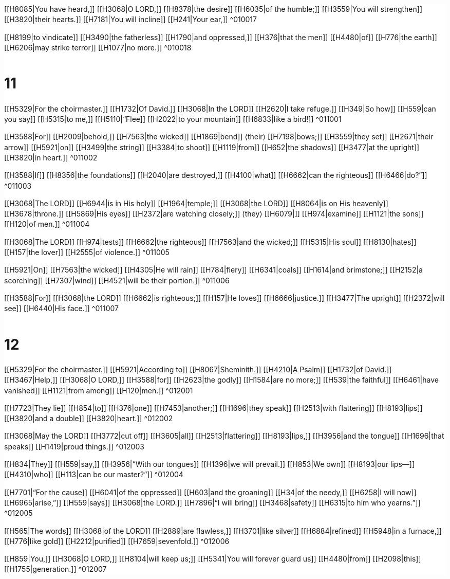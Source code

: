 [[H8085|You have heard,]] [[H3068|O LORD,]] [[H8378|the desire]] [[H6035|of the humble;]] [[H3559|You will strengthen]] [[H3820|their hearts.]] [[H7181|You will incline]] [[H241|Your ear,]] ^010017

[[H8199|to vindicate]] [[H3490|the fatherless]] [[H1790|and oppressed,]] [[H376|that the men]] [[H4480|of]] [[H776|the earth]] [[H6206|may strike terror]] [[H1077|no more.]] ^010018

# 11

[[H5329|For the choirmaster.]] [[H1732|Of David.]] [[H3068|In the LORD]] [[H2620|I take refuge.]] [[H349|So how]] [[H559|can you say]] [[H5315|to me,]] [[H5110|“Flee]] [[H2022|to your mountain]] [[H6833|like a bird!]] ^011001

[[H3588|For]] [[H2009|behold,]] [[H7563|the wicked]] [[H1869|bend]] ⟨their⟩ [[H7198|bows;]] [[H3559|they set]] [[H2671|their arrow]] [[H5921|on]] [[H3499|the string]] [[H3384|to shoot]] [[H1119|from]] [[H652|the shadows]] [[H3477|at the upright]] [[H3820|in heart.]] ^011002

[[H3588|If]] [[H8356|the foundations]] [[H2040|are destroyed,]] [[H4100|what]] [[H6662|can the righteous]] [[H6466|do?”]] ^011003

[[H3068|The LORD]] [[H6944|is in His holy]] [[H1964|temple;]] [[H3068|the LORD]] [[H8064|is on His heavenly]] [[H3678|throne.]] [[H5869|His eyes]] [[H2372|are watching closely;]] ⟨they⟩ [[H6079|]] [[H974|examine]] [[H1121|the sons]] [[H120|of men.]] ^011004

[[H3068|The LORD]] [[H974|tests]] [[H6662|the righteous]] [[H7563|and the wicked;]] [[H5315|His soul]] [[H8130|hates]] [[H157|the lover]] [[H2555|of violence.]] ^011005

[[H5921|On]] [[H7563|the wicked]] [[H4305|He will rain]] [[H784|fiery]] [[H6341|coals]] [[H1614|and brimstone;]] [[H2152|a scorching]] [[H7307|wind]] [[H4521|will be their portion.]] ^011006

[[H3588|For]] [[H3068|the LORD]] [[H6662|is righteous;]] [[H157|He loves]] [[H6666|justice.]] [[H3477|The upright]] [[H2372|will see]] [[H6440|His face.]] ^011007

# 12

[[H5329|For the choirmaster.]] [[H5921|According to]] [[H8067|Sheminith.]] [[H4210|A Psalm]] [[H1732|of David.]] [[H3467|Help,]] [[H3068|O LORD,]] [[H3588|for]] [[H2623|the godly]] [[H1584|are no more;]] [[H539|the faithful]] [[H6461|have vanished]] [[H1121|from among]] [[H120|men.]] ^012001

[[H7723|They lie]] [[H854|to]] [[H376|one]] [[H7453|another;]] [[H1696|they speak]] [[H2513|with flattering]] [[H8193|lips]] [[H3820|and a double]] [[H3820|heart.]] ^012002

[[H3068|May the LORD]] [[H3772|cut off]] [[H3605|all]] [[H2513|flattering]] [[H8193|lips,]] [[H3956|and the tongue]] [[H1696|that speaks]] [[H1419|proud things.]] ^012003

[[H834|They]] [[H559|say,]] [[H3956|“With our tongues]] [[H1396|we will prevail.]] [[H853|We own]] [[H8193|our lips—]] [[H4310|who]] [[H113|can be our master?”]] ^012004

[[H7701|“For the cause]] [[H6041|of the oppressed]] [[H603|and the groaning]] [[H34|of the needy,]] [[H6258|I will now]] [[H6965|arise,”]] [[H559|says]] [[H3068|the LORD.]] [[H7896|“I will bring]] [[H3468|safety]] [[H6315|to him who yearns.”]] ^012005

[[H565|The words]] [[H3068|of the LORD]] [[H2889|are flawless,]] [[H3701|like silver]] [[H6884|refined]] [[H5948|in a furnace,]] [[H776|like gold]] [[H2212|purified]] [[H7659|sevenfold.]] ^012006

[[H859|You,]] [[H3068|O LORD,]] [[H8104|will keep us;]] [[H5341|You will forever guard us]] [[H4480|from]] [[H2098|this]] [[H1755|generation.]] ^012007
